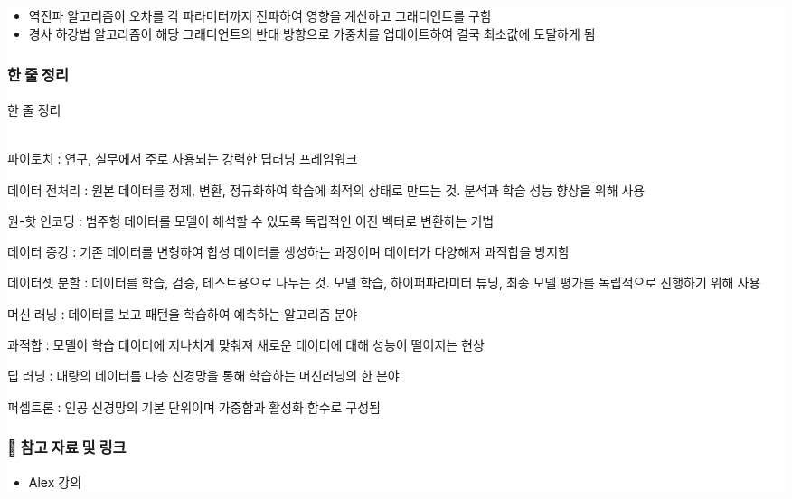 - 역전파 알고리즘이 오차를 각 파라미터까지 전파하여 영향을 계산하고 그래디언트를 구함
- 경사 하강법 알고리즘이 해당 그래디언트의 반대 방향으로 가중치를 업데이트하여 결국 최소값에 도달하게 됨

### 한 줄 정리

한 줄 정리<br><br>

파이토치 : 연구, 실무에서 주로 사용되는 강력한 딥러닝 프레임워크

데이터 전처리 : 원본 데이터를 정제, 변환, 정규화하여 학습에 최적의 상태로 만드는 것. 분석과 학습 성능 향상을 위해 사용

원-핫 인코딩 : 범주형 데이터를 모델이 해석할 수 있도록 독립적인 이진 벡터로 변환하는 기법

데이터 증강 : 기존 데이터를 변형하여 합성 데이터를 생성하는 과정이며 데이터가 다양해져 과적합을 방지함

데이터셋 분할 : 데이터를 학습, 검증, 테스트용으로 나누는 것. 모델 학습, 하이퍼파라미터 튜닝, 최종 모델 평가를 독립적으로 진행하기 위해 사용

머신 러닝 : 데이터를 보고 패턴을 학습하여 예측하는 알고리즘 분야

과적합 : 모델이 학습 데이터에 지나치게 맞춰져 새로운 데이터에 대해 성능이 떨어지는 현상

딥 러닝 :  대량의 데이터를 다층 신경망을 통해 학습하는 머신러닝의 한 분야

퍼셉트론 : 인공 신경망의 기본 단위이며 가중합과 활성화 함수로 구성됨


  
### 📁 참고 자료 및 링크
- Alex 강의

